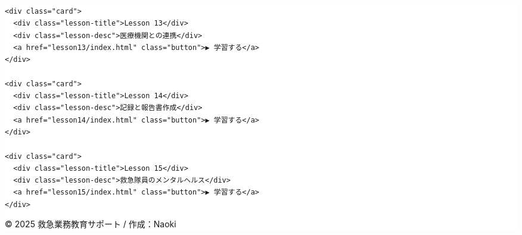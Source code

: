     <div class="card">
      <div class="lesson-title">Lesson 13</div>
      <div class="lesson-desc">医療機関との連携</div>
      <a href="lesson13/index.html" class="button">▶ 学習する</a>
    </div>

    <div class="card">
      <div class="lesson-title">Lesson 14</div>
      <div class="lesson-desc">記録と報告書作成</div>
      <a href="lesson14/index.html" class="button">▶ 学習する</a>
    </div>

    <div class="card">
      <div class="lesson-title">Lesson 15</div>
      <div class="lesson-desc">救急隊員のメンタルヘルス</div>
      <a href="lesson15/index.html" class="button">▶ 学習する</a>
    </div>
  </div>

  <div class="divider"></div>
  <footer>© 2025 救急業務教育サポート / 作成：Naoki</footer>
</div>
